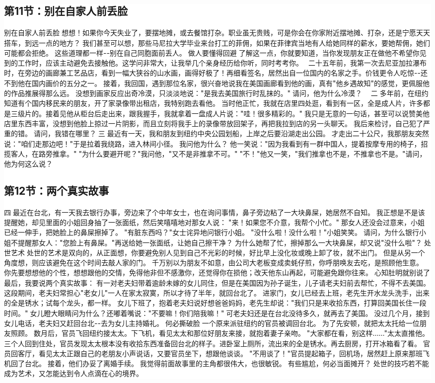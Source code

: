 ## 第11节：别在自家人前丢脸

别在自家人前丢脸 
想想！如果你今天失业了，要摆地摊，或去餐馆打杂。职业虽无贵贱，可是你会在你家附近摆地摊、打杂，还是宁愿天天搭车，到远一点的地方？ 
我们甚至可以想，那些马尼拉大学毕业来台打工的菲佣，如果在菲律宾当地有人给她同样的薪水，要她帮佣，她们可能都会拒绝。 
这些道理都一样--别在自己同胞面前丢人。 
做人要懂得回避 
了解这一点，你就要知道，当你发现朋友正在做他不希望你见到的工作时，应该主动避免去接触他。这学问非常大，让我举几个亲身经历给你听，同时考考你。　 
二十五年前，我第一次去尼亚加拉瀑布时，在旁边的画廊兼工艺品店，看到一幅大狭谷的山水画，画得好极了！再细看签名，居然出自一位国内的名家之手。价钱更令人吃惊--还不到他在国内画价的五分之一。 
接着，我回国，遇到那位名家，很兴奋地说我在美国画廊看到他的画，真有"他乡遇故知"的感觉，更佩服他的作品推展得那么远。 
没想到画家反应出奇冷漠，只淡淡地说："是我去美国旅行时乱抹的。" 
请问，他为什么冷漠？　 
二 
多年前，在纽约知道有个国内移民来的朋友，开了家录像带出租店，我特别跑去看他。 
当时他正忙，我就在店里四处逛，看到有一区，全是成人片，许多都是三级片的。接着见他从柜台后走出来，跟我握手，我就拿着一盘成人片说："哇！很多精彩的。" 
我只是无意的一句话，甚至可以说赞美他店里东西丰富，没想到他脸上掠过一片阴影，而且立刻将我手上的录像带放回架子，再把我拉到店的另一头聊天。 
我后来检讨，自己犯了严重的错。 
请问，我错在哪里？ 
三 
最近有一天，我和朋友到纽约中央公园划船，上岸之后要沿湖走出公园。 
才走出二十公尺，我那朋友突然说："咱们走那边吧！"于是拉着我绕路，进入林间小径。 
我问他为什么？ 
他一笑说："因为我看到有一群中国人，提着按摩专用的椅子，招揽客人，在路旁推拿。" 
"为什么要避开呢？"我问他，"又不是非推拿不可。" 
"不！"他又一笑，"我们推拿也不是，不推拿也不是。"请问，他为何这么说？　 

## 第12节：两个真实故事

四 
最近在台北，有一天我去银行办事，旁边来了个中年女士，也在询问事情，鼻子旁边粘了一大块鼻屎，她居然不自知。 
我正想是不是该提醒她，却见里面的小姐回身抽了一张面纸，然后笑嘻嘻地对那女人说： 
"来！如果您不介意，我帮个小忙。" 
那女人还没会过意来，小姐已经一伸手，把她脸上的鼻屎擦掉了。 
"有脏东西吗？"女士诧异地问银行小姐。 
"没什么啦！没什么啦！"小姐笑笑。 
请问，为什么银行小姐不提醒那女人："您脸上有鼻屎。"再送给她一张面纸，让她自己擦干净？ 
为什么她帮了忙，擦掉那么一大块鼻屎，却又说"没什么啦"？ 
处世艺术 
处世的艺术是双向的，从正面想，你要避免别人见到自己不光彩的时候，好比早上没化妆或晚上卸了妆，就不出门。 
但是从另一个角度想，则应该避免在这个时间去敲人家的门。 
千万别以为朋友不如意，由公司大老板变成卖蚝仔煎，你呼朋唤友去吃，是照顾他生意。 
你先要想想他的个性，想想跟他的交情，免得他非但不感激你，还觉得你在损他；改天他东山再起，可能避免跟你往来。 
心知肚明就别说了 
最后，我要说两个真实故事： 
有一对老夫妇带着逾龄未嫁的女儿同住，但是在美国因为孙子诞生，儿子请老夫妇前去帮忙，不得不去美国。 
这段期间，老夫妇常担心"老女儿"一人在家太寂寞，所以才待了半年，就回台北了。 
进家门，女儿已经去上班，老先生开水龙头洗手，出来的全是锈水；试每个龙头，都一样。 
女儿下班了，抱着老夫妇说好想爸爸妈妈，老先生却说："我们只是来收拾东西，打算回美国长住一段时间。" 
女儿瞪大眼睛问为什么？还嘟着嘴说："不要嘛！你们陪我嘛！" 
可老夫妇还是在台北没待多久，就再去了美国。 
没过几个月，接到女儿电话，老夫妇又赶回台北--去为女儿主持婚礼。 
何必撕破脸 
一个原来派驻纽约的官员被调回台北。 
为了先安顿，就把太太托给一位朋友照顾。 
数月后，官员飞回纽约接太太。下飞机，看见太太和那位好朋友来接，就抱着妻子亲吻。 
"大家都在看，别这样……"太太直推他。 
三个人回到住处，官员发现太太根本没有收拾东西准备回台北的样子。进卧室上厕所，流出来的全是锈水。再去厨房，打开冰箱看了看。 
官员回客厅，看见太太正跟自己的老朋友小声说话，又要官员坐下，想跟他谈谈。 
"不用谈了！"官员提起箱子，回机场，居然赶上原来那班飞机回了台北。 
接着，他们办妥了离婚手续。 
我觉得前面故事里的主角都很伟大，也很敏锐。 
有些尴尬，何必当面摊开？ 
处世的技巧若不能成为艺术，又怎能达到令人点滴在心的境界。 